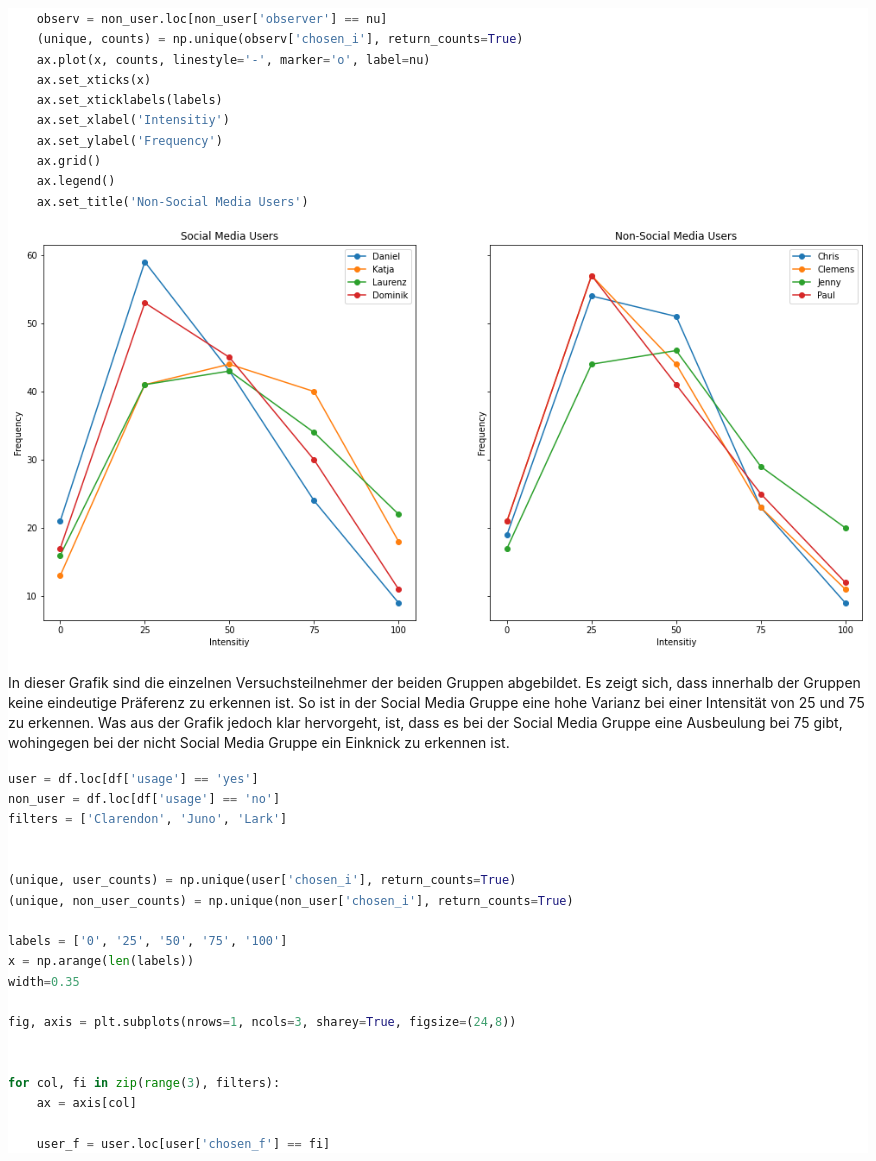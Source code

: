 ```python
    observ = non_user.loc[non_user['observer'] == nu]
    (unique, counts) = np.unique(observ['chosen_i'], return_counts=True)
    ax.plot(x, counts, linestyle='-', marker='o', label=nu)  
    ax.set_xticks(x)
    ax.set_xticklabels(labels)
    ax.set_xlabel('Intensitiy')
    ax.set_ylabel('Frequency')
    ax.grid()
    ax.legend()
    ax.set_title('Non-Social Media Users')
```


    
![png](output_17_0.png)
    


In dieser Grafik sind die einzelnen Versuchsteilnehmer der beiden Gruppen abgebildet. Es zeigt sich, dass innerhalb der Gruppen keine eindeutige Präferenz zu erkennen ist. So ist in der Social Media Gruppe eine hohe Varianz bei einer Intensität von 25 und 75 zu erkennen. Was aus der Grafik jedoch klar hervorgeht, ist, dass es bei der Social Media Gruppe eine Ausbeulung bei 75 gibt, wohingegen bei der nicht Social Media Gruppe ein Einknick zu erkennen ist.


```python
user = df.loc[df['usage'] == 'yes']
non_user = df.loc[df['usage'] == 'no']
filters = ['Clarendon', 'Juno', 'Lark']


(unique, user_counts) = np.unique(user['chosen_i'], return_counts=True)
(unique, non_user_counts) = np.unique(non_user['chosen_i'], return_counts=True)

labels = ['0', '25', '50', '75', '100']
x = np.arange(len(labels))
width=0.35

fig, axis = plt.subplots(nrows=1, ncols=3, sharey=True, figsize=(24,8))


for col, fi in zip(range(3), filters):
    ax = axis[col]

    user_f = user.loc[user['chosen_f'] == fi]
```